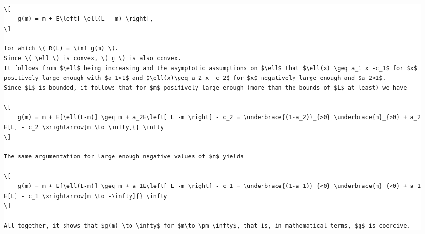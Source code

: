     \[
        g(m) = m + E\left[ \ell(L - m) \right],
    \]
    
    for which \( R(L) = \inf g(m) \).
    Since \( \ell \) is convex, \( g \) is also convex.
    It follows from $\ell$ being increasing and the asymptotic assumptions on $\ell$ that $\ell(x) \geq a_1 x -c_1$ for $x$ positively large enough with $a_1>1$ and $\ell(x)\geq a_2 x -c_2$ for $x$ negatively large enough and $a_2<1$.
    Since $L$ is bounded, it follows that for $m$ positively large enough (more than the bounds of $L$ at least) we have

    \[
        g(m) = m + E[\ell(L-m)] \geq m + a_2E\left[ L -m \right] - c_2 = \underbrace{(1-a_2)}_{>0} \underbrace{m}_{>0} + a_2 E[L] - c_2 \xrightarrow[m \to \infty]{} \infty
    \]

    The same argumentation for large enough negative values of $m$ yields

    \[
        g(m) = m + E[\ell(L-m)] \geq m + a_1E\left[ L -m \right] - c_1 = \underbrace{(1-a_1)}_{<0} \underbrace{m}_{<0} + a_1 E[L] - c_1 \xrightarrow[m \to -\infty]{} \infty
    \]

    All together, it shows that $g(m) \to \infty$ for $m\to \pm \infty$, that is, in mathematical terms, $g$ is coercive.
